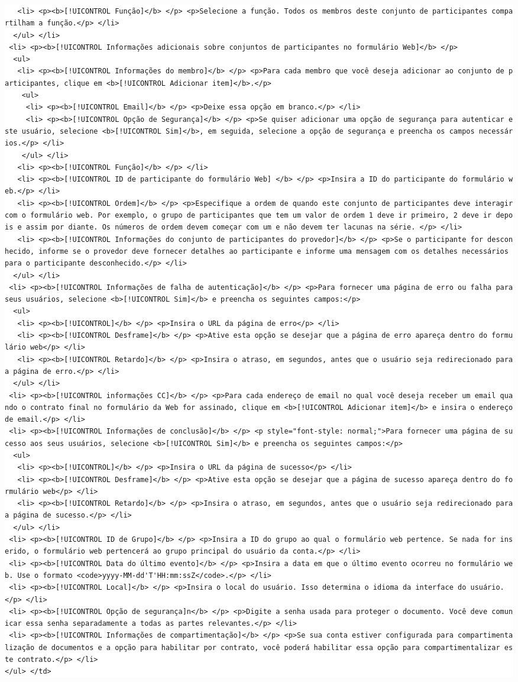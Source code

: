        <li> <p><b>[!UICONTROL Função]</b> </p> <p>Selecione a função. Todos os membros deste conjunto de participantes compartilham a função.</p> </li> 
      </ul> </li> 
     <li> <p><b>[!UICONTROL Informações adicionais sobre conjuntos de participantes no formulário Web]</b> </p> 
      <ul> 
       <li> <p><b>[!UICONTROL Informações do membro]</b> </p> <p>Para cada membro que você deseja adicionar ao conjunto de participantes, clique em <b>[!UICONTROL Adicionar item]</b>.</p> 
        <ul> 
         <li> <p><b>[!UICONTROL Email]</b> </p> <p>Deixe essa opção em branco.</p> </li> 
         <li> <p><b>[!UICONTROL Opção de Segurança]</b> </p> <p>Se quiser adicionar uma opção de segurança para autenticar este usuário, selecione <b>[!UICONTROL Sim]</b>, em seguida, selecione a opção de segurança e preencha os campos necessários.</p> </li> 
        </ul> </li> 
       <li> <p><b>[!UICONTROL Função]</b> </p> </li> 
       <li> <p><b>[!UICONTROL ID de participante do formulário Web] </b> </p> <p>Insira a ID do participante do formulário web.</p> </li> 
       <li> <p><b>[!UICONTROL Ordem]</b> </p> <p>Especifique a ordem de quando este conjunto de participantes deve interagir com o formulário web. Por exemplo, o grupo de participantes que tem um valor de ordem 1 deve ir primeiro, 2 deve ir depois e assim por diante. Os números de ordem devem começar com um e não devem ter lacunas na série. </p> </li> 
       <li> <p><b>[!UICONTROL Informações do conjunto de participantes do provedor]</b> </p> <p>Se o participante for desconhecido, informe se o provedor deve fornecer detalhes ao participante e informe uma mensagem com os detalhes necessários para o participante desconhecido.</p> </li> 
      </ul> </li> 
     <li> <p><b>[!UICONTROL Informações de falha de autenticação]</b> </p> <p>Para fornecer uma página de erro ou falha para seus usuários, selecione <b>[!UICONTROL Sim]</b> e preencha os seguintes campos:</p> 
      <ul> 
       <li> <p><b>[!UICONTROL]</b> </p> <p>Insira o URL da página de erro</p> </li> 
       <li> <p><b>[!UICONTROL Desframe]</b> </p> <p>Ative esta opção se desejar que a página de erro apareça dentro do formulário web</p> </li> 
       <li> <p><b>[!UICONTROL Retardo]</b> </p> <p>Insira o atraso, em segundos, antes que o usuário seja redirecionado para a página de erro.</p> </li> 
      </ul> </li> 
     <li> <p><b>[!UICONTROL informações CC]</b> </p> <p>Para cada endereço de email no qual você deseja receber um email quando o contrato final no formulário da Web for assinado, clique em <b>[!UICONTROL Adicionar item]</b> e insira o endereço de email.</p> </li> 
     <li> <p><b>[!UICONTROL Informações de conclusão]</b> </p> <p style="font-style: normal;">Para fornecer uma página de sucesso aos seus usuários, selecione <b>[!UICONTROL Sim]</b> e preencha os seguintes campos:</p> 
      <ul> 
       <li> <p><b>[!UICONTROL]</b> </p> <p>Insira o URL da página de sucesso</p> </li> 
       <li> <p><b>[!UICONTROL Desframe]</b> </p> <p>Ative esta opção se desejar que a página de sucesso apareça dentro do formulário web</p> </li> 
       <li> <p><b>[!UICONTROL Retardo]</b> </p> <p>Insira o atraso, em segundos, antes que o usuário seja redirecionado para a página de sucesso.</p> </li> 
      </ul> </li> 
     <li> <p><b>[!UICONTROL ID de Grupo]</b> </p> <p>Insira a ID do grupo ao qual o formulário web pertence. Se nada for inserido, o formulário web pertencerá ao grupo principal do usuário da conta.</p> </li> 
     <li> <p><b>[!UICONTROL Data do último evento]</b> </p> <p>Insira a data em que o último evento ocorreu no formulário web. Use o formato <code>yyyy-MM-dd'T'HH:mm:ssZ</code>.</p> </li> 
     <li> <p><b>[!UICONTROL Local]</b> </p> <p>Insira o local do usuário. Isso determina o idioma da interface do usuário. </p> </li> 
     <li> <p><b>[!UICONTROL Opção de segurança]n</b> </p> <p>Digite a senha usada para proteger o documento. Você deve comunicar essa senha separadamente a todas as partes relevantes.</p> </li> 
     <li> <p><b>[!UICONTROL Informações de compartimentação]</b> </p> <p>Se sua conta estiver configurada para compartimentalização de documentos e a opção para habilitar por contrato, você poderá habilitar essa opção para compartimentalizar este contrato.</p> </li> 
    </ul> </td> 
  </tr> 
 </tbody> 
</table>